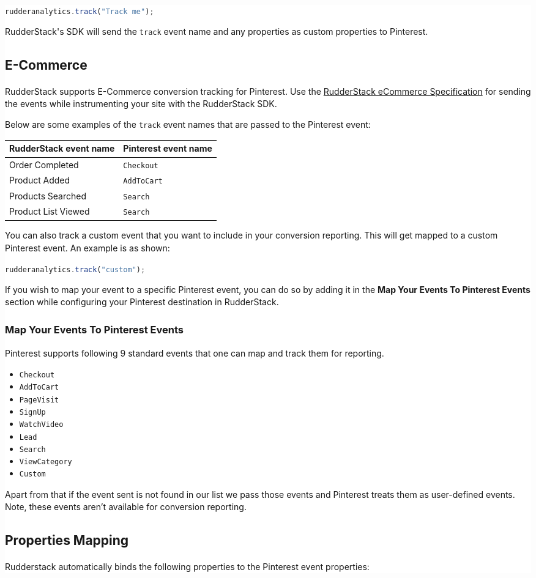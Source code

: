 ```javascript
rudderanalytics.track("Track me");
```

RudderStack's SDK will send the `track` event name and any properties as custom properties to Pinterest.

## E-Commerce

RudderStack supports E-Commerce conversion tracking for Pinterest. Use the [RudderStack eCommerce Specification](https://docs.rudderstack.com/rudderstack-api-spec/rudderstack-ecommerce-events-specification) for sending the events while instrumenting your site with the RudderStack SDK.

Below are some examples of the `track` event names that are passed to the Pinterest event:

| RudderStack event name | Pinterest event name |
| :--- | :--- |
| Order Completed | `Checkout` |
| Product Added | `AddToCart` |
| Products Searched | `Search` |
| Product List Viewed | `Search` |

You can also track a custom event that you want to include in your conversion reporting. This will get mapped to a custom Pinterest event. An example is as shown:

```javascript
rudderanalytics.track("custom");
```

If you wish to map your event to a specific Pinterest event, you can do so by adding it in the **Map Your Events To Pinterest Events** section while configuring your Pinterest destination in RudderStack.

### Map Your Events To Pinterest Events

Pinterest supports following 9 standard events that one can map and track them for reporting.

* `Checkout`
* `AddToCart`
* `PageVisit`
* `SignUp`
* `WatchVideo`
* `Lead`
* `Search`
* `ViewCategory`
* `Custom`

Apart from that if the event sent is not found in our list we pass those events and Pinterest treats them as user-defined events. Note, these events aren’t available for conversion reporting.

## Properties Mapping

Rudderstack automatically binds the following properties to the Pinterest event properties:
